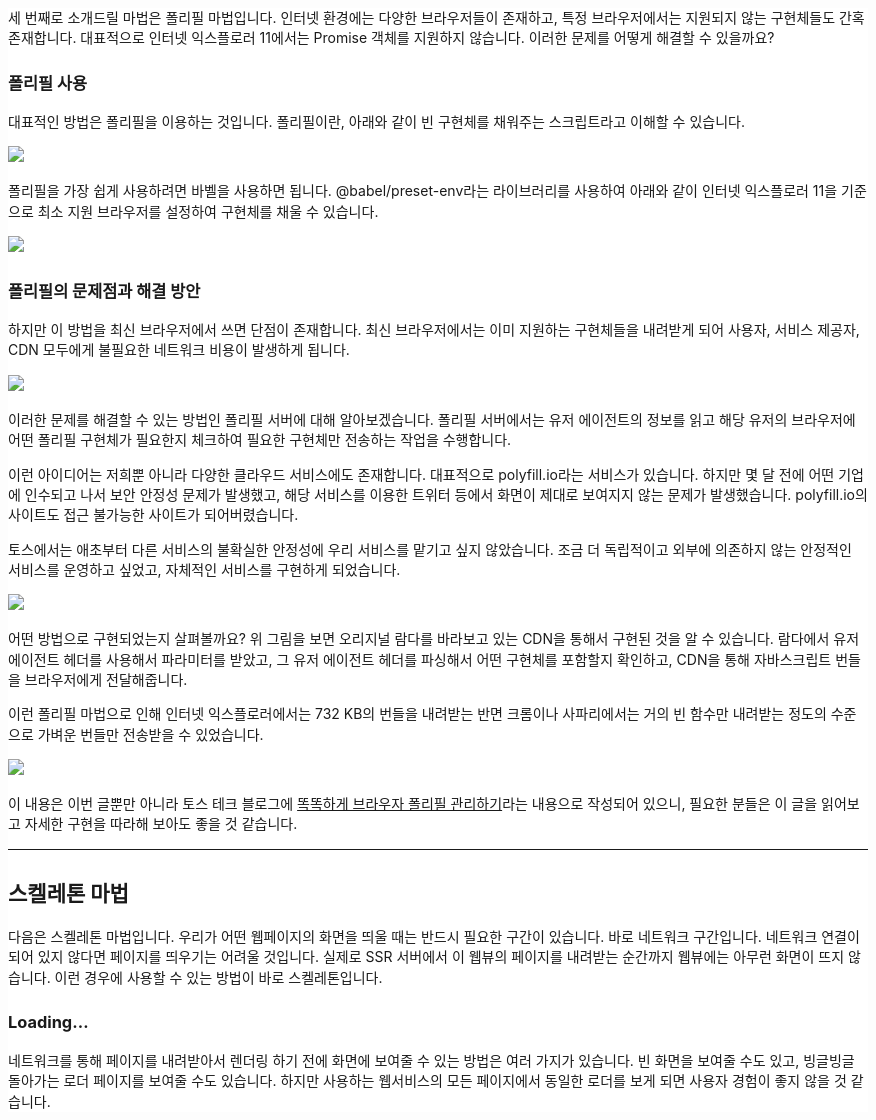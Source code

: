 세 번째로 소개드릴 마법은 폴리필 마법입니다. 인터넷 환경에는 다양한 브라우저들이 존재하고, 특정 브라우저에서는 지원되지 않는 구현체들도 간혹 존재합니다. 대표적으로 인터넷 익스플로러 11에서는 Promise 객체를 지원하지 않습니다. 이러한 문제를 어떻게 해결할 수 있을까요?

### 폴리필 사용

대표적인 방법은 폴리필을 이용하는 것입니다. 폴리필이란, 아래와 같이 빈 구현체를 채워주는 스크립트라고 이해할 수 있습니다.

![](https://yozm.wishket.com/media/news/2800/6.png)

폴리필을 가장 쉽게 사용하려면 바벨을 사용하면 됩니다. @babel/preset-env라는 라이브러리를 사용하여 아래와 같이 인터넷 익스플로러 11을 기준으로 최소 지원 브라우저를 설정하여 구현체를 채울 수 있습니다.

![](https://yozm.wishket.com/media/news/2800/7.png)

### 폴리필의 문제점과 해결 방안

하지만 이 방법을 최신 브라우저에서 쓰면 단점이 존재합니다. 최신 브라우저에서는 이미 지원하는 구현체들을 내려받게 되어 사용자, 서비스 제공자, CDN 모두에게 불필요한 네트워크 비용이 발생하게 됩니다.

![](https://yozm.wishket.com/media/news/2800/8.png)

이러한 문제를 해결할 수 있는 방법인 폴리필 서버에 대해 알아보겠습니다. 폴리필 서버에서는 유저 에이전트의 정보를 읽고 해당 유저의 브라우저에 어떤 폴리필 구현체가 필요한지 체크하여 필요한 구현체만 전송하는 작업을 수행합니다.

이런 아이디어는 저희뿐 아니라 다양한 클라우드 서비스에도 존재합니다. 대표적으로 polyfill.io라는 서비스가 있습니다. 하지만 몇 달 전에 어떤 기업에 인수되고 나서 보안 안정성 문제가 발생했고, 해당 서비스를 이용한 트위터 등에서 화면이 제대로 보여지지 않는 문제가 발생했습니다. polyfill.io의 사이트도 접근 불가능한 사이트가 되어버렸습니다.

토스에서는 애초부터 다른 서비스의 불확실한 안정성에 우리 서비스를 맡기고 싶지 않았습니다. 조금 더 독립적이고 외부에 의존하지 않는 안정적인 서비스를 운영하고 싶었고, 자체적인 서비스를 구현하게 되었습니다.

![](https://yozm.wishket.com/media/news/2800/9.png)

어떤 방법으로 구현되었는지 살펴볼까요? 위 그림을 보면 오리지널 람다를 바라보고 있는 CDN을 통해서 구현된 것을 알 수 있습니다. 람다에서 유저 에이전트 헤더를 사용해서 파라미터를 받았고, 그 유저 에이전트 헤더를 파싱해서 어떤 구현체를 포함할지 확인하고, CDN을 통해 자바스크립트 번들을 브라우저에게 전달해줍니다.

이런 폴리필 마법으로 인해 인터넷 익스플로러에서는 732 KB의 번들을 내려받는 반면 크롬이나 사파리에서는 거의 빈 함수만 내려받는 정도의 수준으로 가벼운 번들만 전송받을 수 있었습니다.

![](https://yozm.wishket.com/media/news/2800/10.png)

이 내용은 이번 글뿐만 아니라 토스 테크 블로그에 [똑똑하게 브라우자 폴리필 관리하기](/toss.tech/smart-polyfills.md)라는 내용으로 작성되어 있으니, 필요한 분들은 이 글을 읽어보고 자세한 구현을 따라해 보아도 좋을 것 같습니다.

---

## 스켈레톤 마법

다음은 스켈레톤 마법입니다. 우리가 어떤 웹페이지의 화면을 띄울 때는 반드시 필요한 구간이 있습니다. 바로 네트워크 구간입니다. 네트워크 연결이 되어 있지 않다면 페이지를 띄우기는 어려울 것입니다. 실제로 SSR 서버에서 이 웹뷰의 페이지를 내려받는 순간까지 웹뷰에는 아무런 화면이 뜨지 않습니다. 이런 경우에 사용할 수 있는 방법이 바로 스켈레톤입니다.

### Loading…

네트워크를 통해 페이지를 내려받아서 렌더링 하기 전에 화면에 보여줄 수 있는 방법은 여러 가지가 있습니다. 빈 화면을 보여줄 수도 있고, 빙글빙글 돌아가는 로더 페이지를 보여줄 수도 있습니다. 하지만 사용하는 웹서비스의 모든 페이지에서 동일한 로더를 보게 되면 사용자 경험이 좋지 않을 것 같습니다.
